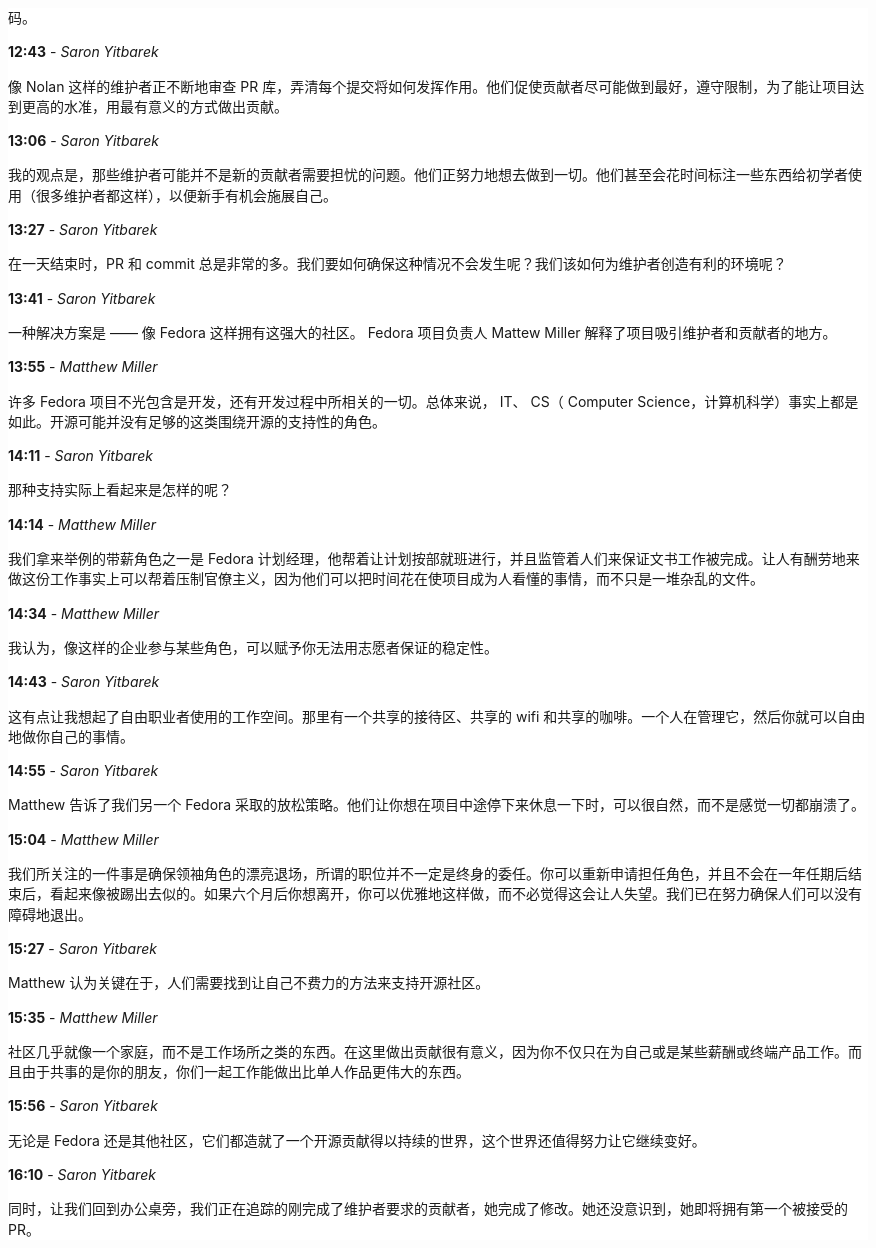码。  

**12:43** - _Saron Yitbarek_

像 Nolan 这样的维护者正不断地审查 PR 库，弄清每个提交将如何发挥作用。他们促使贡献者尽可能做到最好，遵守限制，为了能让项目达到更高的水准，用最有意义的方式做出贡献。  

**13:06** - _Saron Yitbarek_

我的观点是，那些维护者可能并不是新的贡献者需要担忧的问题。他们正努力地想去做到一切。他们甚至会花时间标注一些东西给初学者使用（很多维护者都这样），以便新手有机会施展自己。  

**13:27** - _Saron Yitbarek_

在一天结束时，PR 和 commit 总是非常的多。我们要如何确保这种情况不会发生呢？我们该如何为维护者创造有利的环境呢？  

**13:41** - _Saron Yitbarek_

一种解决方案是 —— 像 Fedora 这样拥有这强大的社区。 Fedora 项目负责人 Mattew Miller 解释了项目吸引维护者和贡献者的地方。  

**13:55** - _Matthew Miller_

许多 Fedora 项目不光包含是开发，还有开发过程中所相关的一切。总体来说， IT、 CS（ Computer Science，计算机科学）事实上都是如此。开源可能并没有足够的这类围绕开源的支持性的角色。  

**14:11** - _Saron Yitbarek_

那种支持实际上看起来是怎样的呢？  

**14:14** - _Matthew Miller_

我们拿来举例的带薪角色之一是 Fedora 计划经理，他帮着让计划按部就班进行，并且监管着人们来保证文书工作被完成。让人有酬劳地来做这份工作事实上可以帮着压制官僚主义，因为他们可以把时间花在使项目成为人看懂的事情，而不只是一堆杂乱的文件。  

**14:34** - _Matthew Miller_

我认为，像这样的企业参与某些角色，可以赋予你无法用志愿者保证的稳定性。  

**14:43** - _Saron Yitbarek_

这有点让我想起了自由职业者使用的工作空间。那里有一个共享的接待区、共享的 wifi 和共享的咖啡。一个人在管理它，然后你就可以自由地做你自己的事情。  

**14:55** - _Saron Yitbarek_

Matthew 告诉了我们另一个 Fedora 采取的放松策略。他们让你想在项目中途停下来休息一下时，可以很自然，而不是感觉一切都崩溃了。  

**15:04** - _Matthew Miller_

我们所关注的一件事是确保领袖角色的漂亮退场，所谓的职位并不一定是终身的委任。你可以重新申请担任角色，并且不会在一年任期后结束后，看起来像被踢出去似的。如果六个月后你想离开，你可以优雅地这样做，而不必觉得这会让人失望。我们已在努力确保人们可以没有障碍地退出。  

**15:27** - _Saron Yitbarek_

Matthew 认为关键在于，人们需要找到让自己不费力的方法来支持开源社区。  

**15:35** - _Matthew Miller_

社区几乎就像一个家庭，而不是工作场所之类的东西。在这里做出贡献很有意义，因为你不仅只在为自己或是某些薪酬或终端产品工作。而且由于共事的是你的朋友，你们一起工作能做出比单人作品更伟大的东西。  

**15:56** - _Saron Yitbarek_

无论是 Fedora 还是其他社区，它们都造就了一个开源贡献得以持续的世界，这个世界还值得努力让它继续变好。  

**16:10** - _Saron Yitbarek_

同时，让我们回到办公桌旁，我们正在追踪的刚完成了维护者要求的贡献者，她完成了修改。她还没意识到，她即将拥有第一个被接受的 PR。  
